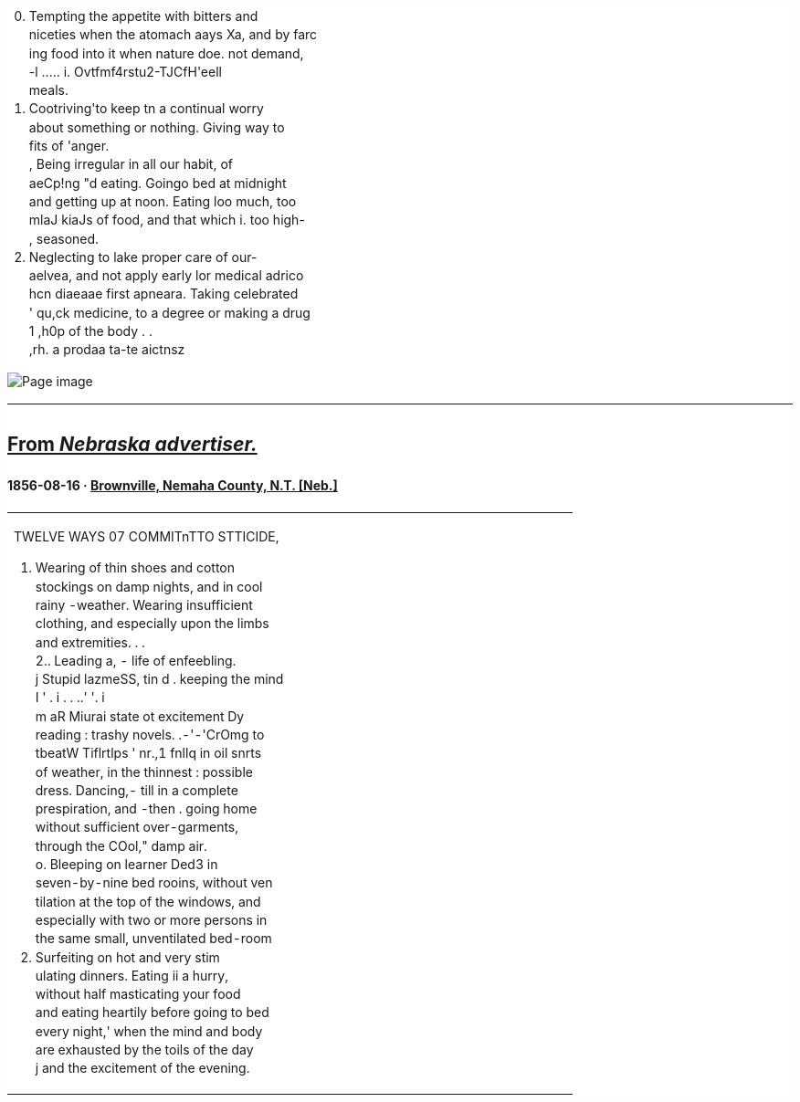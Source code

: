 0. Tempting the appetite with bitters and  
niceties when the atomach aays Xa, and by farc­  
ing food into it when nature doe. not demand,  
-l ..... i. Ovtfmf4rstu2-TJCfH&#x27;eell  
meals.  
10. Cootriving&#x27;to keep tn a continual worry  
about something or nothing. Giving way to  
fits of &#x27;anger.  
, Being irregular in all our habit, of  
aeCp!ng &quot;d eating. Goingo bed at midnight  
and getting up at noon. Eating loo much, too  
mlaJ kiaJs of food, and that which i. too high-  
, seasoned.  
18. Neglecting to lake proper care of our-  
aelvea, and not apply early lor medical adrico  
hcn diaeaae first apneara. Taking celebrated  
&#x27; qu,ck medicine, to a degree or making a drug  
1 ,h0p of the body . .  
,rh. a prodaa ta-te aictnsz
</td><td style="width: 50%; max-height: 75%; margin: auto; display: block;">
<img alt="Page image" src="https://chroniclingamerica.loc.gov/iiif/2/vtu_danby_ver01%2Fdata%2Fsn98060050%2F00280777341%2F1856072601%2F0711.jp2/pct:83.098266,37.495463,13.317919,20.453721/!600,600/0/default.jpg"/>
</td>
</tr></table>

---

## [From _Nebraska advertiser._](https://chroniclingamerica.loc.gov/lccn/sn84020109/1856-08-16/ed-1/seq-1)

#### 1856-08-16 &middot; [Brownville, Nemaha County, N.T. [Neb.]](http://dbpedia.org/resource/Auburn%2C_Nebraska)

<table style="width: 100%;"><tr><td style="width: 50%">

  
TWELVE WAYS 07 COMMITnTTO STTICIDE,  
1. Wearing of thin shoes and cotton  
stockings on damp nights, and in cool  
rainy -weather. Wearing insufficient  
clothing, and especially upon the limbs  
and extremities. . .  
2.. Leading a, - life of enfeebling.  
j Stupid lazmeSS, tin d . keeping the mind  
I &#x27; . i . . ..&#x27; &#x27;. i  
m aR Miurai state ot excitement Dy  
reading : trashy novels. .-&#x27;-&#x27;CrOmg to  
tbeatW Tiflrtlps &#x27; nr.,1 fnllq in oil snrts  
of weather, in the thinnest : possible  
dress. Dancing,- till in a complete  
prespiration, and -then . going home  
without sufficient over-garments,  
through the COol,&quot; damp air.  
o. Bleeping on learner Ded3 in  
seven-by-nine bed rooins, without ven­  
tilation at the top of the windows, and  
especially with two or more persons in  
the same small, unventilated bed-room  
4. Surfeiting on hot and very stim  
ulating dinners. Eating ii a hurry,  
without half masticating your food  
and eating heartily before going to bed  
every night,&#x27; when the mind and body  
are exhausted by the toils of the day  
j and the excitement of the evening.  